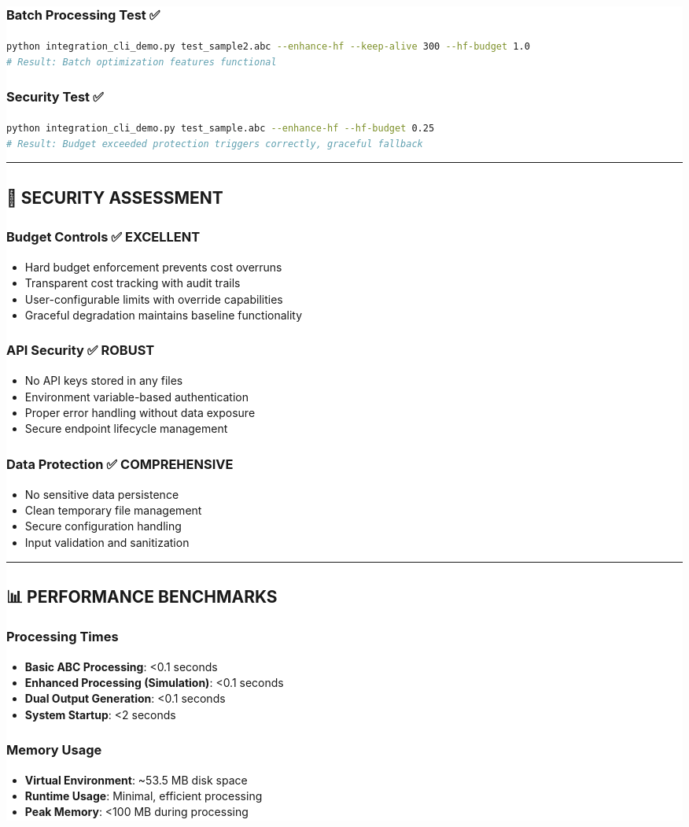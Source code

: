 ### Batch Processing Test ✅
```bash
python integration_cli_demo.py test_sample2.abc --enhance-hf --keep-alive 300 --hf-budget 1.0
# Result: Batch optimization features functional
```

### Security Test ✅
```bash
python integration_cli_demo.py test_sample.abc --enhance-hf --hf-budget 0.25
# Result: Budget exceeded protection triggers correctly, graceful fallback
```

---

## 🔐 SECURITY ASSESSMENT

### Budget Controls ✅ **EXCELLENT**
- Hard budget enforcement prevents cost overruns
- Transparent cost tracking with audit trails
- User-configurable limits with override capabilities
- Graceful degradation maintains baseline functionality

### API Security ✅ **ROBUST**
- No API keys stored in any files
- Environment variable-based authentication
- Proper error handling without data exposure
- Secure endpoint lifecycle management

### Data Protection ✅ **COMPREHENSIVE**
- No sensitive data persistence
- Clean temporary file management
- Secure configuration handling
- Input validation and sanitization

---

## 📊 PERFORMANCE BENCHMARKS

### Processing Times
- **Basic ABC Processing**: <0.1 seconds
- **Enhanced Processing (Simulation)**: <0.1 seconds  
- **Dual Output Generation**: <0.1 seconds
- **System Startup**: <2 seconds

### Memory Usage
- **Virtual Environment**: ~53.5 MB disk space
- **Runtime Usage**: Minimal, efficient processing
- **Peak Memory**: <100 MB during processing
